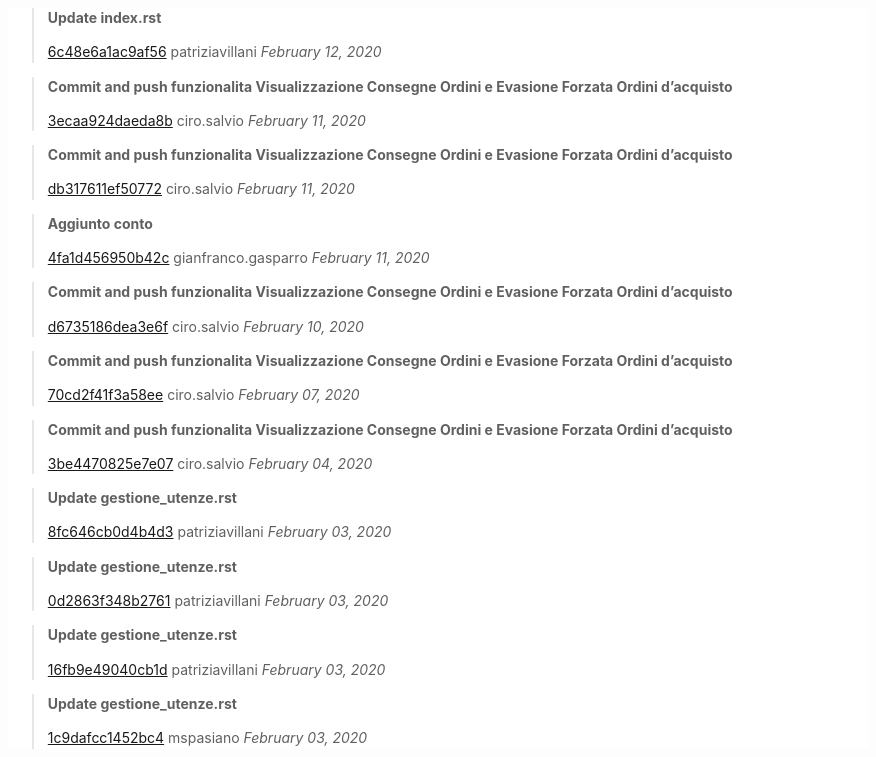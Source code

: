 >**Update index.rst**
>
>[6c48e6a1ac9af56](https://github.com/consiglionazionaledellericerche/sigla-main/commit/6c48e6a1ac9af56) patriziavillani *February 12, 2020*

>**Commit and push funzionalita Visualizzazione Consegne Ordini e Evasione Forzata Ordini d’acquisto**
>
>[3ecaa924daeda8b](https://github.com/consiglionazionaledellericerche/sigla-main/commit/3ecaa924daeda8b) ciro.salvio *February 11, 2020*

>**Commit and push funzionalita Visualizzazione Consegne Ordini e Evasione Forzata Ordini d’acquisto**
>
>[db317611ef50772](https://github.com/consiglionazionaledellericerche/sigla-main/commit/db317611ef50772) ciro.salvio *February 11, 2020*

>**Aggiunto conto**
>
>[4fa1d456950b42c](https://github.com/consiglionazionaledellericerche/sigla-main/commit/4fa1d456950b42c) gianfranco.gasparro *February 11, 2020*

>**Commit and push funzionalita Visualizzazione Consegne Ordini e Evasione Forzata Ordini d’acquisto**
>
>[d6735186dea3e6f](https://github.com/consiglionazionaledellericerche/sigla-main/commit/d6735186dea3e6f) ciro.salvio *February 10, 2020*

>**Commit and push funzionalita Visualizzazione Consegne Ordini e Evasione Forzata Ordini d’acquisto**
>
>[70cd2f41f3a58ee](https://github.com/consiglionazionaledellericerche/sigla-main/commit/70cd2f41f3a58ee) ciro.salvio *February 07, 2020*

>**Commit and push funzionalita Visualizzazione Consegne Ordini e Evasione Forzata Ordini d’acquisto**
>
>[3be4470825e7e07](https://github.com/consiglionazionaledellericerche/sigla-main/commit/3be4470825e7e07) ciro.salvio *February 04, 2020*

>**Update gestione_utenze.rst**
>
>[8fc646cb0d4b4d3](https://github.com/consiglionazionaledellericerche/sigla-main/commit/8fc646cb0d4b4d3) patriziavillani *February 03, 2020*

>**Update gestione_utenze.rst**
>
>[0d2863f348b2761](https://github.com/consiglionazionaledellericerche/sigla-main/commit/0d2863f348b2761) patriziavillani *February 03, 2020*

>**Update gestione_utenze.rst**
>
>[16fb9e49040cb1d](https://github.com/consiglionazionaledellericerche/sigla-main/commit/16fb9e49040cb1d) patriziavillani *February 03, 2020*

>**Update gestione_utenze.rst**
>
>[1c9dafcc1452bc4](https://github.com/consiglionazionaledellericerche/sigla-main/commit/1c9dafcc1452bc4) mspasiano *February 03, 2020*
